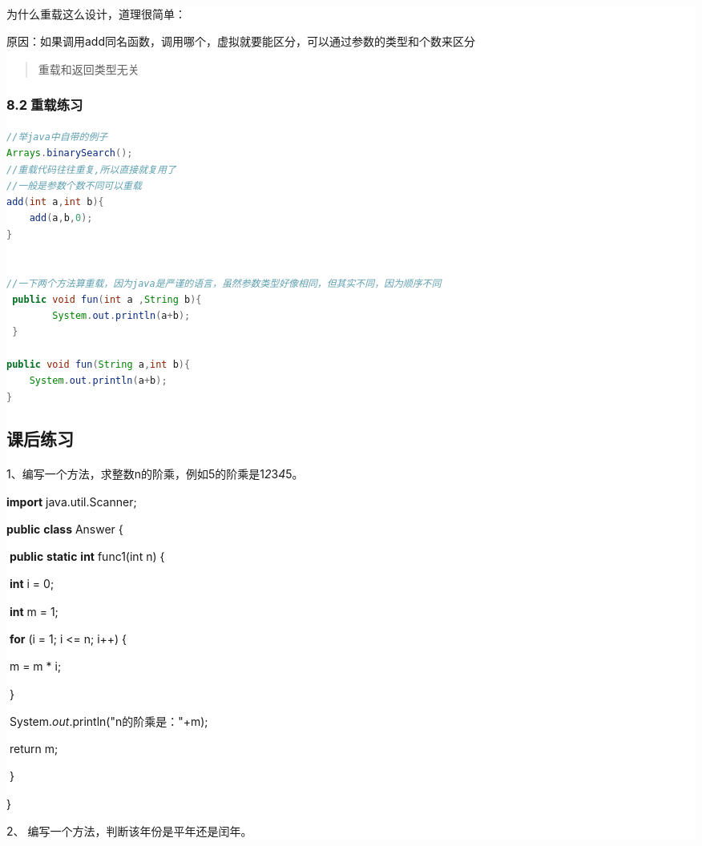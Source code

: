为什么重载这么设计，道理很简单：

原因：如果调用add同名函数，调用哪个，虚拟就要能区分，可以通过参数的类型和个数来区分

> 重载和返回类型无关

### 8.2 重载练习

```java
//举java中自带的例子
Arrays.binarySearch();
//重载代码往往重复,所以直接就复用了
//一般是参数个数不同可以重载
add(int a,int b){
    add(a,b,0);
}


//一下两个方法算重载，因为java是严谨的语言，虽然参数类型好像相同，但其实不同，因为顺序不同
 public void fun(int a ,String b){
        System.out.println(a+b);
 }

public void fun(String a,int b){
    System.out.println(a+b);
}
```

## 课后练习

1、编写一个方法，求整数n的阶乘，例如5的阶乘是1*2*3*4*5。

**import** java.util.Scanner;

**public** **class** Answer {

​    **public** **static** **int** func1(int n) {

​       **int** i = 0;

​       **int** m = 1;

​       **for** (i = 1; i <= n; i++) {

​           m = m * i;

​       }

​       System.*out*.println("n的阶乘是："+m);

​       return m;

​    }

}

 

2、  编写一个方法，判断该年份是平年还是闰年。
